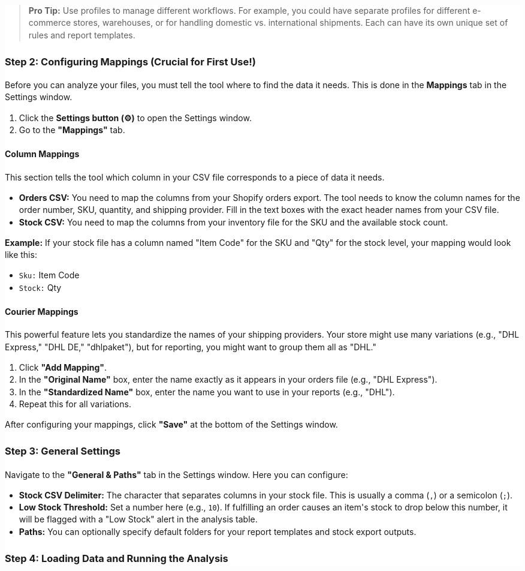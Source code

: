 > **Pro Tip:** Use profiles to manage different workflows. For example, you could have separate profiles for different e-commerce stores, warehouses, or for handling domestic vs. international shipments. Each can have its own unique set of rules and report templates.

### Step 2: Configuring Mappings (Crucial for First Use!)

Before you can analyze your files, you must tell the tool where to find the data it needs. This is done in the **Mappings** tab in the Settings window.

1.  Click the **Settings button (⚙️)** to open the Settings window.
2.  Go to the **"Mappings"** tab.

#### Column Mappings

This section tells the tool which column in your CSV file corresponds to a piece of data it needs.

-   **Orders CSV:** You need to map the columns from your Shopify orders export. The tool needs to know the column names for the order number, SKU, quantity, and shipping provider. Fill in the text boxes with the exact header names from your CSV file.
-   **Stock CSV:** You need to map the columns from your inventory file for the SKU and the available stock count.

**Example:** If your stock file has a column named "Item Code" for the SKU and "Qty" for the stock level, your mapping would look like this:
-   `Sku:` Item Code
-   `Stock:` Qty

#### Courier Mappings

This powerful feature lets you standardize the names of your shipping providers. Your store might use many variations (e.g., "DHL Express," "DHL DE," "dhlpaket"), but for reporting, you might want to group them all as "DHL."

1.  Click **"Add Mapping"**.
2.  In the **"Original Name"** box, enter the name exactly as it appears in your orders file (e.g., "DHL Express").
3.  In the **"Standardized Name"** box, enter the name you want to use in your reports (e.g., "DHL").
4.  Repeat this for all variations.

After configuring your mappings, click **"Save"** at the bottom of the Settings window.

### Step 3: General Settings

Navigate to the **"General & Paths"** tab in the Settings window. Here you can configure:

-   **Stock CSV Delimiter:** The character that separates columns in your stock file. This is usually a comma (`,`) or a semicolon (`;`).
-   **Low Stock Threshold:** Set a number here (e.g., `10`). If fulfilling an order causes an item's stock to drop below this number, it will be flagged with a "Low Stock" alert in the analysis table.
-   **Paths:** You can optionally specify default folders for your report templates and stock export outputs.

### Step 4: Loading Data and Running the Analysis
